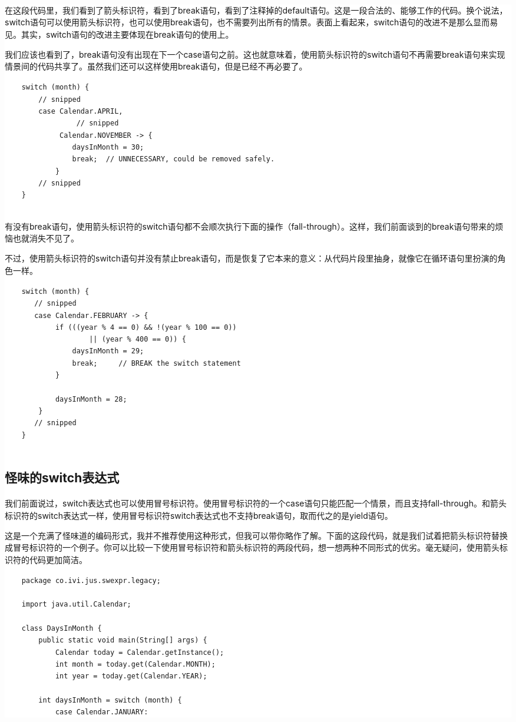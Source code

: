 ```

```

在这段代码里，我们看到了箭头标识符，看到了break语句，看到了注释掉的default语句。这是一段合法的、能够工作的代码。换个说法，switch语句可以使用箭头标识符，也可以使用break语句，也不需要列出所有的情景。表面上看起来，switch语句的改进不是那么显而易见。其实，switch语句的改进主要体现在break语句的使用上。

我们应该也看到了，break语句没有出现在下一个case语句之前。这也就意味着，使用箭头标识符的switch语句不再需要break语句来实现情景间的代码共享了。虽然我们还可以这样使用break语句，但是已经不再必要了。

```
    switch (month) {
        // snipped
        case Calendar.APRIL,
                 // snipped
             Calendar.NOVEMBER -> {
                daysInMonth = 30;
                break;  // UNNECESSARY, could be removed safely.
            }
        // snipped
    }
    

```

有没有break语句，使用箭头标识符的switch语句都不会顺次执行下面的操作（fall-through）。这样，我们前面谈到的break语句带来的烦恼也就消失不见了。

不过，使用箭头标识符的switch语句并没有禁止break语句，而是恢复了它本来的意义：从代码片段里抽身，就像它在循环语句里扮演的角色一样。

```
    switch (month) {
       // snipped
       case Calendar.FEBRUARY -> {
            if (((year % 4 == 0) && !(year % 100 == 0))
                    || (year % 400 == 0)) {
                daysInMonth = 29;
                break;     // BREAK the switch statement
            }
        
            daysInMonth = 28;
        }
       // snipped
    }
    

```

## 怪味的switch表达式

我们前面说过，switch表达式也可以使用冒号标识符。使用冒号标识符的一个case语句只能匹配一个情景，而且支持fall-through。和箭头标识符的switch表达式一样，使用冒号标识符switch表达式也不支持break语句，取而代之的是yield语句。

这是一个充满了怪味道的编码形式，我并不推荐使用这种形式，但我可以带你略作了解。下面的这段代码，就是我们试着把箭头标识符替换成冒号标识符的一个例子。你可以比较一下使用冒号标识符和箭头标识符的两段代码，想一想两种不同形式的优劣。毫无疑问，使用箭头标识符的代码更加简洁。

```
    package co.ivi.jus.swexpr.legacy;
    
    import java.util.Calendar;
    
    class DaysInMonth {
        public static void main(String[] args) {
            Calendar today = Calendar.getInstance();
            int month = today.get(Calendar.MONTH);
            int year = today.get(Calendar.YEAR);
    
        int daysInMonth = switch (month) {
            case Calendar.JANUARY:
```